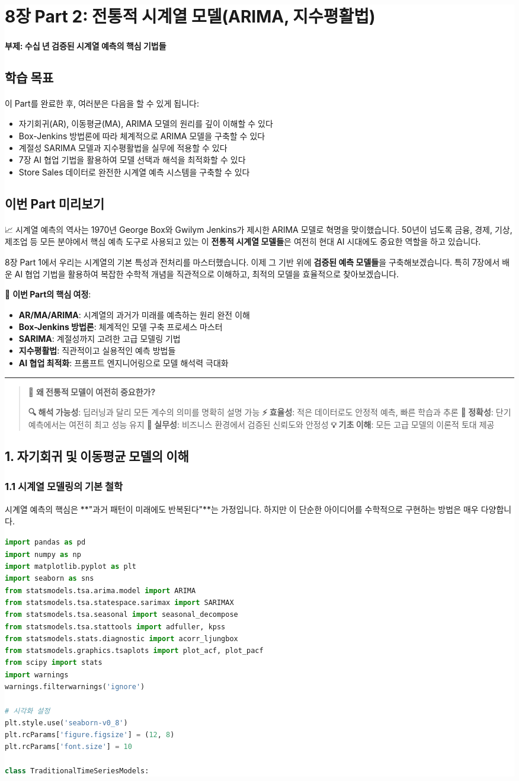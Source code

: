 # 8장 Part 2: 전통적 시계열 모델(ARIMA, 지수평활법)
**부제: 수십 년 검증된 시계열 예측의 핵심 기법들**

## 학습 목표
이 Part를 완료한 후, 여러분은 다음을 할 수 있게 됩니다:
- 자기회귀(AR), 이동평균(MA), ARIMA 모델의 원리를 깊이 이해할 수 있다
- Box-Jenkins 방법론에 따라 체계적으로 ARIMA 모델을 구축할 수 있다
- 계절성 SARIMA 모델과 지수평활법을 실무에 적용할 수 있다
- 7장 AI 협업 기법을 활용하여 모델 선택과 해석을 최적화할 수 있다
- Store Sales 데이터로 완전한 시계열 예측 시스템을 구축할 수 있다

## 이번 Part 미리보기
📈 시계열 예측의 역사는 1970년 George Box와 Gwilym Jenkins가 제시한 ARIMA 모델로 혁명을 맞이했습니다. 50년이 넘도록 금융, 경제, 기상, 제조업 등 모든 분야에서 핵심 예측 도구로 사용되고 있는 이 **전통적 시계열 모델들**은 여전히 현대 AI 시대에도 중요한 역할을 하고 있습니다.

8장 Part 1에서 우리는 시계열의 기본 특성과 전처리를 마스터했습니다. 이제 그 기반 위에 **검증된 예측 모델들**을 구축해보겠습니다. 특히 7장에서 배운 AI 협업 기법을 활용하여 복잡한 수학적 개념을 직관적으로 이해하고, 최적의 모델을 효율적으로 찾아보겠습니다.

🎯 **이번 Part의 핵심 여정**:
- **AR/MA/ARIMA**: 시계열의 과거가 미래를 예측하는 원리 완전 이해
- **Box-Jenkins 방법론**: 체계적인 모델 구축 프로세스 마스터  
- **SARIMA**: 계절성까지 고려한 고급 모델링 기법
- **지수평활법**: 직관적이고 실용적인 예측 방법들
- **AI 협업 최적화**: 프롬프트 엔지니어링으로 모델 해석력 극대화

---

> 🚀 **왜 전통적 모델이 여전히 중요한가?**
> 
> **🔍 해석 가능성**: 딥러닝과 달리 모든 계수의 의미를 명확히 설명 가능
> **⚡ 효율성**: 적은 데이터로도 안정적 예측, 빠른 학습과 추론
> **🎯 정확성**: 단기 예측에서는 여전히 최고 성능 유지
> **🔧 실무성**: 비즈니스 환경에서 검증된 신뢰도와 안정성
> **💡 기초 이해**: 모든 고급 모델의 이론적 토대 제공

## 1. 자기회귀 및 이동평균 모델의 이해

### 1.1 시계열 모델링의 기본 철학

시계열 예측의 핵심은 **"과거 패턴이 미래에도 반복된다"**는 가정입니다. 하지만 이 단순한 아이디어를 수학적으로 구현하는 방법은 매우 다양합니다.

```python
import pandas as pd
import numpy as np
import matplotlib.pyplot as plt
import seaborn as sns
from statsmodels.tsa.arima.model import ARIMA
from statsmodels.tsa.statespace.sarimax import SARIMAX
from statsmodels.tsa.seasonal import seasonal_decompose
from statsmodels.tsa.stattools import adfuller, kpss
from statsmodels.stats.diagnostic import acorr_ljungbox
from statsmodels.graphics.tsaplots import plot_acf, plot_pacf
from scipy import stats
import warnings
warnings.filterwarnings('ignore')

# 시각화 설정
plt.style.use('seaborn-v0_8')
plt.rcParams['figure.figsize'] = (12, 8)
plt.rcParams['font.size'] = 10

class TraditionalTimeSeriesModels:
```